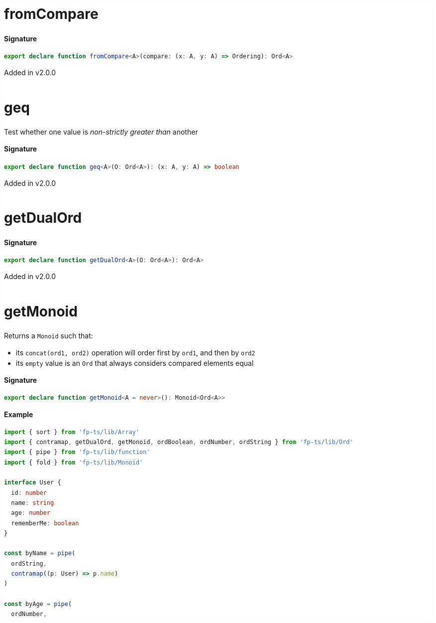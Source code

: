 # fromCompare

**Signature**

```ts
export declare function fromCompare<A>(compare: (x: A, y: A) => Ordering): Ord<A>
```

Added in v2.0.0

# geq

Test whether one value is _non-strictly greater than_ another

**Signature**

```ts
export declare function geq<A>(O: Ord<A>): (x: A, y: A) => boolean
```

Added in v2.0.0

# getDualOrd

**Signature**

```ts
export declare function getDualOrd<A>(O: Ord<A>): Ord<A>
```

Added in v2.0.0

# getMonoid

Returns a `Monoid` such that:

- its `concat(ord1, ord2)` operation will order first by `ord1`, and then by `ord2`
- its `empty` value is an `Ord` that always considers compared elements equal

**Signature**

```ts
export declare function getMonoid<A = never>(): Monoid<Ord<A>>
```

**Example**

```ts
import { sort } from 'fp-ts/lib/Array'
import { contramap, getDualOrd, getMonoid, ordBoolean, ordNumber, ordString } from 'fp-ts/lib/Ord'
import { pipe } from 'fp-ts/lib/function'
import { fold } from 'fp-ts/lib/Monoid'

interface User {
  id: number
  name: string
  age: number
  rememberMe: boolean
}

const byName = pipe(
  ordString,
  contramap((p: User) => p.name)
)

const byAge = pipe(
  ordNumber,
```
